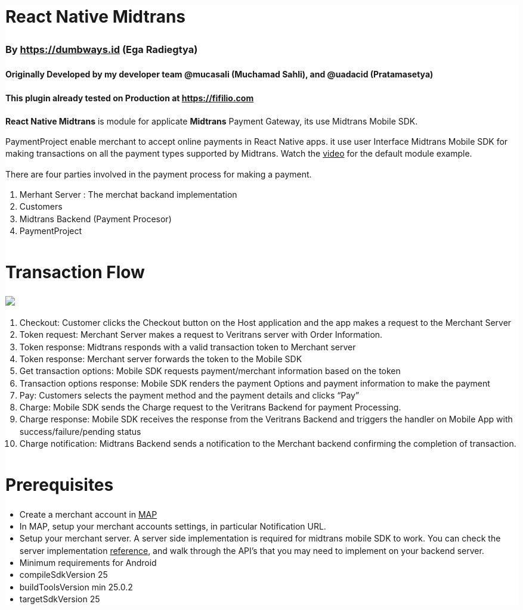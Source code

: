 # React Native Midtrans
### By https://dumbways.id (Ega Radiegtya)
#### Originally Developed by my developer team @mucasali (Muchamad Sahli), and @uadacid (Pratamasetya)
#### This plugin already tested on Production at https://fifilio.com

**React Native Midtrans** is module for applicate **Midtrans** Payment Gateway, its use Midtrans Mobile SDK.

PaymentProject enable merchant to accept online payments in React Native apps. it use user Interface Midtrans Mobile SDK for making transactions on all the payment types supported by Midtrans. Watch the [video](https://www.youtube.com/watch?v=EefsTMXCscg/) for the default module example.

There are four parties involved in the payment process for making a payment.
1. Merhant Server : The merchat backand implementation
2. Customers
3. Midtrans Backend (Payment Procesor)
4. PaymentProject

# Transaction Flow

![](https://trello-attachments.s3.amazonaws.com/58dcb542d7cd40dd4f1108bf/1004x578/ba7f15ccae1b2c0444d6478630dac5ff/mobile-sdk-flow.png)

1. Checkout: Customer clicks the Checkout button on the Host application and the app makes a request to the Merchant Server
2. Token request: Merchant Server makes a request to Veritrans server with Order Information.
3. Token response: Midtrans responds with a valid transaction token to Merchant server
4. Token response: Merchant server forwards the token to the Mobile SDK
5. Get transaction options: Mobile SDK requests payment/merchant information based on the token
6. Transaction options response: Mobile SDK renders the payment Options and payment information to make the payment
7. Pay: Customers selects the payment method and the payment details and clicks “Pay”
8. Charge: Mobile SDK sends the Charge request to the Veritrans Backend for payment Processing.
9. Charge response: Mobile SDK receives the response from the Veritrans Backend and triggers the handler on Mobile App with success/failure/pending status
10. Charge notification: Midtrans Backend sends a notification to the Merchant backend confirming the completion of transaction.

# Prerequisites
* Create a merchant account in [MAP](https://account.midtrans.com)
* In MAP, setup your merchant accounts settings, in particular Notification URL.
* Setup your merchant server. A server side implementation is required for midtrans mobile SDK to work. You can check the server implementation [reference](https://gitik.cybermantra.net/mucasali/expaymentbackend/tree/master), and walk through the API’s that you may need to implement on your backend server.
* Minimum requirements for Android
* compileSdkVersion 25
* buildToolsVersion min 25.0.2
* targetSdkVersion 25
